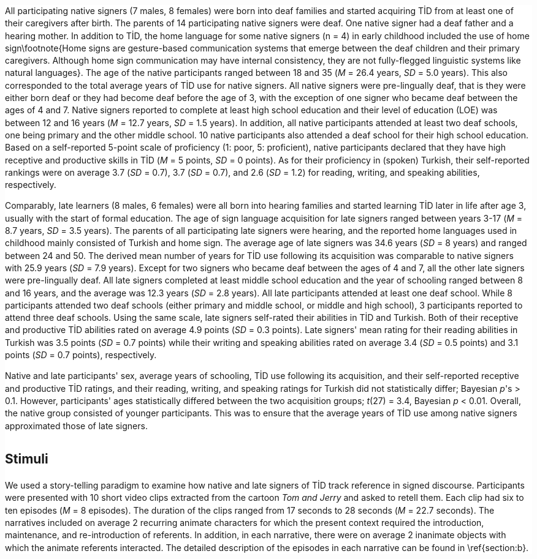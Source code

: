 All participating native signers (7 males, 8 females) were born into deaf families and started acquiring TİD from at least one of their caregivers after birth. The parents of 14 participating native signers were deaf. One native signer had a deaf father and a hearing mother. In addition to TİD, the home language for some native signers (n = 4) in early childhood included the use of home sign\footnote{Home signs are gesture-based communication systems that emerge between the deaf children and their primary caregivers. Although home sign communication may have internal consistency, they are not fully-flegged linguistic systems like natural languages}. The age of the native participants ranged between 18 and 35 (*M* = 26.4 years, *SD* = 5.0 years). This also corresponded to the total average years of TİD use for native signers. All native signers were pre-lingually deaf, that is they were either born deaf or they had become deaf before the age of 3, with the exception of one signer who became deaf between the ages of 4 and 7. Native signers reported to complete at least high school education and their level of education (LOE) was between 12 and 16 years (*M* = 12.7 years, *SD* = 1.5 years). In addition, all native participants attended at least two deaf schools, one being primary and the other middle school. 10 native participants also attended a deaf school for their high school education. Based on a self-reported 5-point scale of proficiency (1: poor, 5: proficient), native participants declared that they have high receptive and productive skills in TİD (*M* = 5 points, *SD* = 0 points). As for their proficiency in (spoken) Turkish, their self-reported rankings were on average 3.7 (*SD* = 0.7), 3.7 (*SD* = 0.7), and 2.6 (*SD* = 1.2) for reading, writing, and speaking abilities, respectively.

Comparably, late learners (8 males, 6 females) were all born into hearing families and started learning TİD later in life after age 3, usually with the start of formal education. The age of sign language acquisition for late signers ranged between years 3-17 (*M* = 8.7 years, *SD* = 3.5 years). The parents of all participating late signers were hearing, and the reported home languages used in childhood mainly consisted of Turkish and home sign. The average age of late signers was 34.6 years (*SD* = 8 years) and ranged between 24 and 50. The derived mean number of years for TİD use following its acquisition was comparable to native signers with 25.9 years (*SD* = 7.9 years). Except for two signers who became deaf between the ages of 4 and 7, all the other late signers were pre-lingually deaf. All late signers completed at least middle school education and the year of schooling ranged between 8 and 16 years, and the average was 12.3 years (*SD* = 2.8 years). All late participants attended at least one deaf school. While 8 participants attended two deaf schools (either primary and middle school, or middle and high school), 3 participants reported to attend three deaf schools. Using the same scale, late signers self-rated their abilities in TİD and Turkish. Both of their receptive and productive TİD abilities rated on average 4.9 points (*SD* = 0.3 points). Late signers' mean rating for their reading abilities in Turkish was 3.5 points (*SD* = 0.7 points) while their writing and speaking abilities rated on average 3.4 (*SD* = 0.5 points) and 3.1 points (*SD* = 0.7 points), respectively.

Native and late participants' sex, average years of schooling, TİD use following its acquisition, and their self-reported receptive and productive TİD ratings, and their reading, writing, and speaking ratings for Turkish did not statistically differ; Bayesian *p*'s \> 0.1. However, participants' ages statistically differed between the two acquisition groups; *t*(27) = 3.4, Bayesian *p* \< 0.01. Overall, the native group consisted of younger participants. This was to ensure that the average years of TİD use among native signers approximated those of late signers.

## Stimuli

We used a story-telling paradigm to examine how native and late signers of TİD track reference in signed discourse. Participants were presented with 10 short video clips extracted from the cartoon *Tom and Jerry* and asked to retell them. Each clip had six to ten episodes (*M* = 8 episodes). The duration of the clips ranged from 17 seconds to 28 seconds (*M* = 22.7 seconds). The narratives included on average 2 recurring animate characters for which the present context required the introduction, maintenance, and re-introduction of referents. In addition, in each narrative, there were on average 2 inanimate objects with which the animate referents interacted. The detailed description of the episodes in each narrative can be found in \ref{section:b}.
